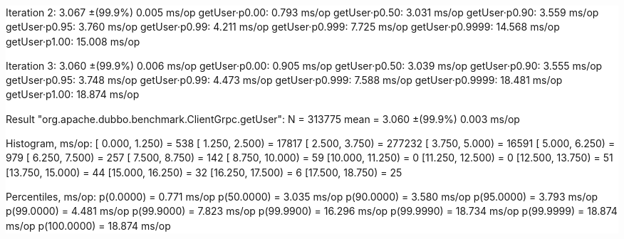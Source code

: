 Iteration   2: 3.067 ±(99.9%) 0.005 ms/op
                 getUser·p0.00:   0.793 ms/op
                 getUser·p0.50:   3.031 ms/op
                 getUser·p0.90:   3.559 ms/op
                 getUser·p0.95:   3.760 ms/op
                 getUser·p0.99:   4.211 ms/op
                 getUser·p0.999:  7.725 ms/op
                 getUser·p0.9999: 14.568 ms/op
                 getUser·p1.00:   15.008 ms/op

Iteration   3: 3.060 ±(99.9%) 0.006 ms/op
                 getUser·p0.00:   0.905 ms/op
                 getUser·p0.50:   3.039 ms/op
                 getUser·p0.90:   3.555 ms/op
                 getUser·p0.95:   3.748 ms/op
                 getUser·p0.99:   4.473 ms/op
                 getUser·p0.999:  7.588 ms/op
                 getUser·p0.9999: 18.481 ms/op
                 getUser·p1.00:   18.874 ms/op



Result "org.apache.dubbo.benchmark.ClientGrpc.getUser":
  N = 313775
  mean =      3.060 ±(99.9%) 0.003 ms/op

  Histogram, ms/op:
    [ 0.000,  1.250) = 538 
    [ 1.250,  2.500) = 17817 
    [ 2.500,  3.750) = 277232 
    [ 3.750,  5.000) = 16591 
    [ 5.000,  6.250) = 979 
    [ 6.250,  7.500) = 257 
    [ 7.500,  8.750) = 142 
    [ 8.750, 10.000) = 59 
    [10.000, 11.250) = 0 
    [11.250, 12.500) = 0 
    [12.500, 13.750) = 51 
    [13.750, 15.000) = 44 
    [15.000, 16.250) = 32 
    [16.250, 17.500) = 6 
    [17.500, 18.750) = 25 

  Percentiles, ms/op:
      p(0.0000) =      0.771 ms/op
     p(50.0000) =      3.035 ms/op
     p(90.0000) =      3.580 ms/op
     p(95.0000) =      3.793 ms/op
     p(99.0000) =      4.481 ms/op
     p(99.9000) =      7.823 ms/op
     p(99.9900) =     16.296 ms/op
     p(99.9990) =     18.734 ms/op
     p(99.9999) =     18.874 ms/op
    p(100.0000) =     18.874 ms/op
